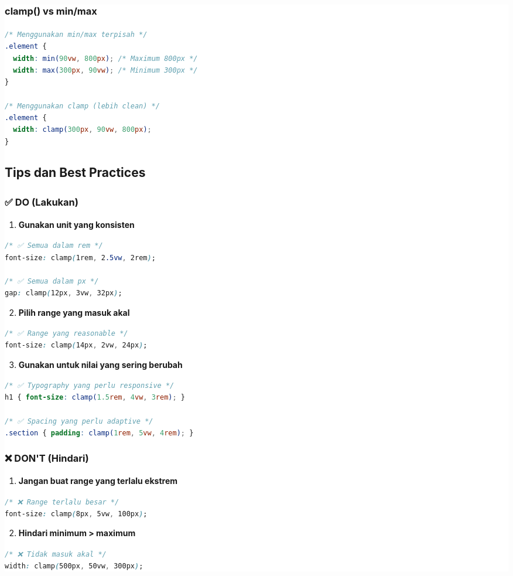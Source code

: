 ### clamp() vs min/max

```css
/* Menggunakan min/max terpisah */
.element {
  width: min(90vw, 800px); /* Maximum 800px */
  width: max(300px, 90vw); /* Minimum 300px */
}

/* Menggunakan clamp (lebih clean) */
.element {
  width: clamp(300px, 90vw, 800px);
}
```

## Tips dan Best Practices

### ✅ DO (Lakukan)

1. **Gunakan unit yang konsisten**
```css
/* ✅ Semua dalam rem */
font-size: clamp(1rem, 2.5vw, 2rem);

/* ✅ Semua dalam px */
gap: clamp(12px, 3vw, 32px);
```

2. **Pilih range yang masuk akal**
```css
/* ✅ Range yang reasonable */
font-size: clamp(14px, 2vw, 24px);
```

3. **Gunakan untuk nilai yang sering berubah**
```css
/* ✅ Typography yang perlu responsive */
h1 { font-size: clamp(1.5rem, 4vw, 3rem); }

/* ✅ Spacing yang perlu adaptive */
.section { padding: clamp(1rem, 5vw, 4rem); }
```

### ❌ DON'T (Hindari)

1. **Jangan buat range yang terlalu ekstrem**
```css
/* ❌ Range terlalu besar */
font-size: clamp(8px, 5vw, 100px);
```

2. **Hindari minimum > maximum**
```css
/* ❌ Tidak masuk akal */
width: clamp(500px, 50vw, 300px);
```
